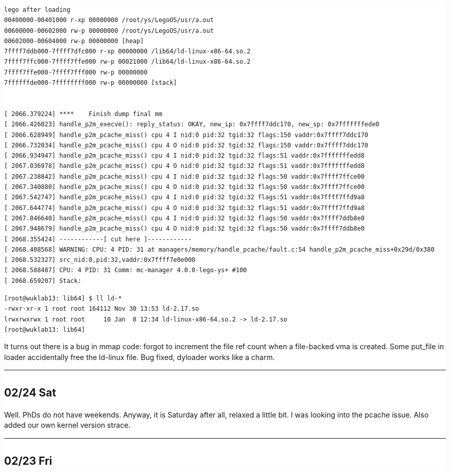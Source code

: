``` hl_lines="25"
lego after loading
00400000-00401000 r-xp 00000000 /root/ys/LegoOS/usr/a.out
00600000-00602000 rw-p 00000000 /root/ys/LegoOS/usr/a.out
00602000-00604000 rw-p 00000000 [heap]
7ffff7ddb000-7ffff7dfc000 r-xp 00000000 /lib64/ld-linux-x86-64.so.2
7ffff7ffc000-7ffff7ffe000 rw-p 00021000 /lib64/ld-linux-x86-64.so.2
7ffff7ffe000-7ffff7fff000 rw-p 00000000
7ffffffde000-7ffffffff000 rw-p 00000000 [stack]


[ 2066.379224] ****    Finish dump final mm
[ 2066.426023] handle_p2m_execve(): reply_status: OKAY, new_ip: 0x7ffff7ddc170, new_sp: 0x7fffffffede0
[ 2066.628949] handle_p2m_pcache_miss() cpu 4 I nid:0 pid:32 tgid:32 flags:150 vaddr:0x7ffff7ddc170
[ 2066.732034] handle_p2m_pcache_miss() cpu 4 O nid:0 pid:32 tgid:32 flags:150 vaddr:0x7ffff7ddc170
[ 2066.934947] handle_p2m_pcache_miss() cpu 4 I nid:0 pid:32 tgid:32 flags:51 vaddr:0x7fffffffedd8
[ 2067.036978] handle_p2m_pcache_miss() cpu 4 O nid:0 pid:32 tgid:32 flags:51 vaddr:0x7fffffffedd8
[ 2067.238842] handle_p2m_pcache_miss() cpu 4 I nid:0 pid:32 tgid:32 flags:50 vaddr:0x7ffff7ffce00
[ 2067.340880] handle_p2m_pcache_miss() cpu 4 O nid:0 pid:32 tgid:32 flags:50 vaddr:0x7ffff7ffce00
[ 2067.542747] handle_p2m_pcache_miss() cpu 4 I nid:0 pid:32 tgid:32 flags:51 vaddr:0x7ffff7ffd9a8
[ 2067.644774] handle_p2m_pcache_miss() cpu 4 O nid:0 pid:32 tgid:32 flags:51 vaddr:0x7ffff7ffd9a8
[ 2067.846640] handle_p2m_pcache_miss() cpu 4 I nid:0 pid:32 tgid:32 flags:50 vaddr:0x7ffff7ddb8e0
[ 2067.948679] handle_p2m_pcache_miss() cpu 4 O nid:0 pid:32 tgid:32 flags:50 vaddr:0x7ffff7ddb8e0
[ 2068.355424] ------------[ cut here ]------------
[ 2068.408568] WARNING: CPU: 4 PID: 31 at managers/memory/handle_pcache/fault.c:54 handle_p2m_pcache_miss+0x29d/0x380
[ 2068.532327] src_nid:0,pid:32,vaddr:0x7ffff7e0e000
[ 2068.588487] CPU: 4 PID: 31 Comm: mc-manager 4.0.0-lego-ys+ #100
[ 2068.659207] Stack:
```

```
[root@wuklab13: lib64] $ ll ld-*
-rwxr-xr-x 1 root root 164112 Nov 30 13:53 ld-2.17.so
lrwxrwxrwx 1 root root     10 Jan  8 12:34 ld-linux-x86-64.so.2 -> ld-2.17.so
[root@wuklab13: lib64]
```

It turns out there is a bug in mmap code: forgot to increment the file ref count when a file-backed vma is created. Some put_file in loader accidentally free the ld-linux file. Bug fixed, dyloader works like a charm.

---
## 02/24 Sat
Well. PhDs do not have weekends.
Anyway, it is Saturday after all, relaxed a little bit. I was looking into the pcache issue.
Also added our own kernel version strace.

---
## 02/23 Fri
